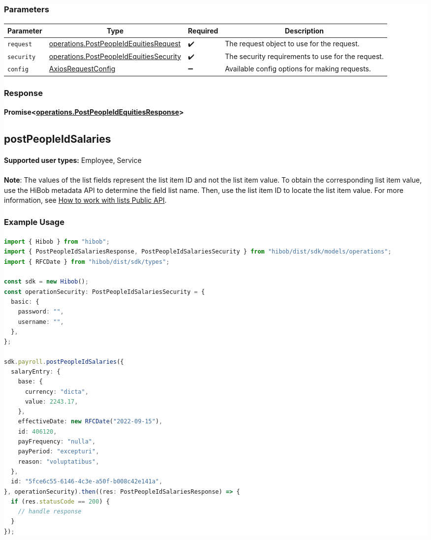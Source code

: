 ### Parameters

| Parameter                                                                                          | Type                                                                                               | Required                                                                                           | Description                                                                                        |
| -------------------------------------------------------------------------------------------------- | -------------------------------------------------------------------------------------------------- | -------------------------------------------------------------------------------------------------- | -------------------------------------------------------------------------------------------------- |
| `request`                                                                                          | [operations.PostPeopleIdEquitiesRequest](../../models/operations/postpeopleidequitiesrequest.md)   | :heavy_check_mark:                                                                                 | The request object to use for the request.                                                         |
| `security`                                                                                         | [operations.PostPeopleIdEquitiesSecurity](../../models/operations/postpeopleidequitiessecurity.md) | :heavy_check_mark:                                                                                 | The security requirements to use for the request.                                                  |
| `config`                                                                                           | [AxiosRequestConfig](https://axios-http.com/docs/req_config)                                       | :heavy_minus_sign:                                                                                 | Available config options for making requests.                                                      |


### Response

**Promise<[operations.PostPeopleIdEquitiesResponse](../../models/operations/postpeopleidequitiesresponse.md)>**


## postPeopleIdSalaries

<b>Supported user types:</b> Employee, Service<br><br><b>Note</b>: The values of the list fields represent the list item ID and not the list item value. To obtain the corresponding list item value, use the HiBob metadata API to determine the field list name. Then, use the list item ID to locate the list item value. For more information, see <a href='https://apidocs.hibob.com/docs/how-to-work-with-lists-public-api'>How to work with lists Public API</a>.

### Example Usage

```typescript
import { Hibob } from "hibob";
import { PostPeopleIdSalariesResponse, PostPeopleIdSalariesSecurity } from "hibob/dist/sdk/models/operations";
import { RFCDate } from "hibob/dist/sdk/types";

const sdk = new Hibob();
const operationSecurity: PostPeopleIdSalariesSecurity = {
  basic: {
    password: "",
    username: "",
  },
};

sdk.payroll.postPeopleIdSalaries({
  salaryEntry: {
    base: {
      currency: "dicta",
      value: 2243.17,
    },
    effectiveDate: new RFCDate("2022-09-15"),
    id: 406120,
    payFrequency: "nulla",
    payPeriod: "excepturi",
    reason: "voluptatibus",
  },
  id: "5fce6c55-6146-4c3e-a50f-b008c42e141a",
}, operationSecurity).then((res: PostPeopleIdSalariesResponse) => {
  if (res.statusCode == 200) {
    // handle response
  }
});
```

